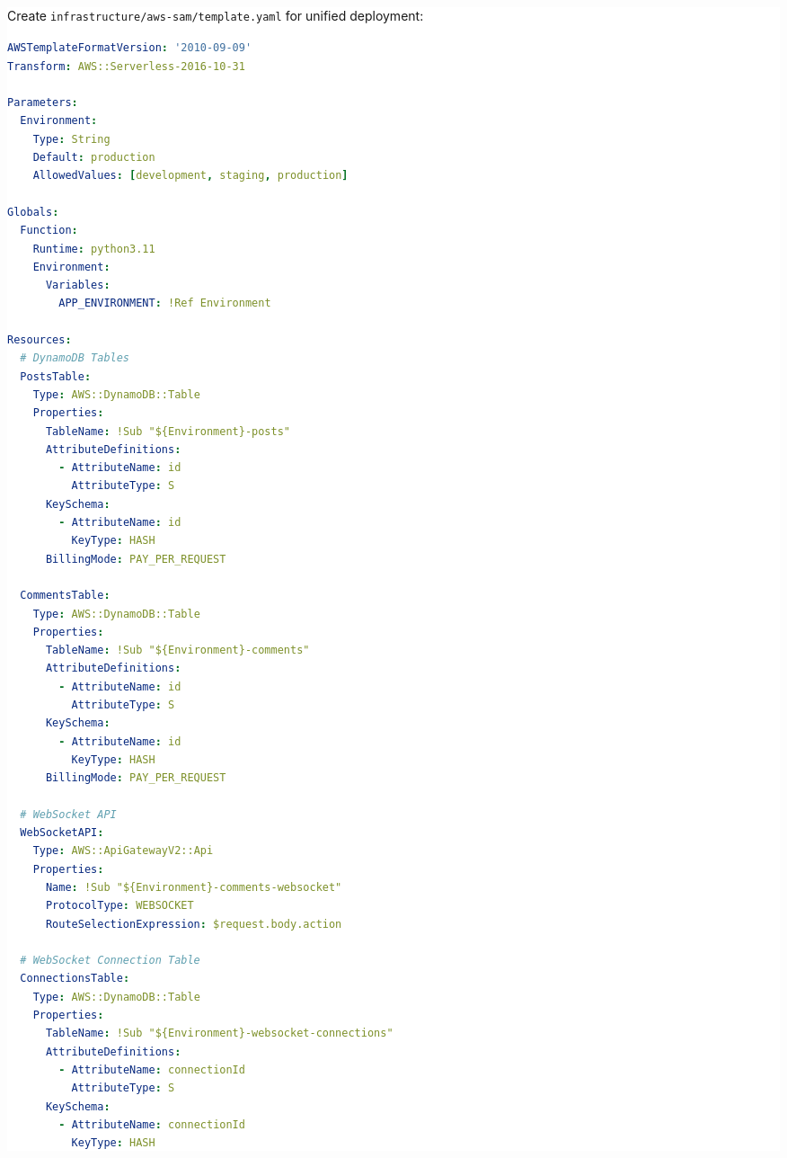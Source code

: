 Create `infrastructure/aws-sam/template.yaml` for unified deployment:

```yaml
AWSTemplateFormatVersion: '2010-09-09'
Transform: AWS::Serverless-2016-10-31

Parameters:
  Environment:
    Type: String
    Default: production
    AllowedValues: [development, staging, production]

Globals:
  Function:
    Runtime: python3.11
    Environment:
      Variables:
        APP_ENVIRONMENT: !Ref Environment

Resources:
  # DynamoDB Tables
  PostsTable:
    Type: AWS::DynamoDB::Table
    Properties:
      TableName: !Sub "${Environment}-posts"
      AttributeDefinitions:
        - AttributeName: id
          AttributeType: S
      KeySchema:
        - AttributeName: id
          KeyType: HASH
      BillingMode: PAY_PER_REQUEST

  CommentsTable:
    Type: AWS::DynamoDB::Table
    Properties:
      TableName: !Sub "${Environment}-comments"
      AttributeDefinitions:
        - AttributeName: id
          AttributeType: S
      KeySchema:
        - AttributeName: id
          KeyType: HASH
      BillingMode: PAY_PER_REQUEST

  # WebSocket API
  WebSocketAPI:
    Type: AWS::ApiGatewayV2::Api
    Properties:
      Name: !Sub "${Environment}-comments-websocket"
      ProtocolType: WEBSOCKET
      RouteSelectionExpression: $request.body.action

  # WebSocket Connection Table
  ConnectionsTable:
    Type: AWS::DynamoDB::Table
    Properties:
      TableName: !Sub "${Environment}-websocket-connections"
      AttributeDefinitions:
        - AttributeName: connectionId
          AttributeType: S
      KeySchema:
        - AttributeName: connectionId
          KeyType: HASH
```